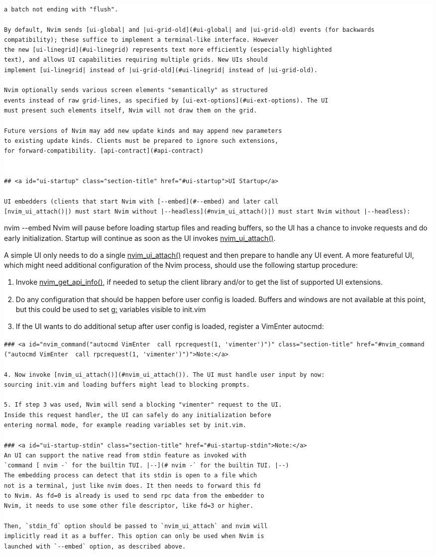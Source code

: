 ```
a batch not ending with "flush".

By default, Nvim sends [ui-global| and |ui-grid-old](#ui-global| and |ui-grid-old) events (for backwards
compatibility); these suffice to implement a terminal-like interface. However
the new [ui-linegrid](#ui-linegrid) represents text more efficiently (especially highlighted
text), and allows UI capabilities requiring multiple grids. New UIs should
implement [ui-linegrid| instead of |ui-grid-old](#ui-linegrid| instead of |ui-grid-old).

Nvim optionally sends various screen elements "semantically" as structured
events instead of raw grid-lines, as specified by [ui-ext-options](#ui-ext-options). The UI
must present such elements itself, Nvim will not draw them on the grid.

Future versions of Nvim may add new update kinds and may append new parameters
to existing update kinds. Clients must be prepared to ignore such extensions,
for forward-compatibility. [api-contract](#api-contract)


## <a id="ui-startup" class="section-title" href="#ui-startup">UI Startup</a> 

UI embedders (clients that start Nvim with [--embed](#--embed) and later call
[nvim_ui_attach()|) must start Nvim without |--headless](#nvim_ui_attach()|) must start Nvim without |--headless):
```
nvim --embed
Nvim will pause before loading startup files and reading buffers, so the UI
has a chance to invoke requests and do early initialization. Startup will
continue as soon as the UI invokes [nvim_ui_attach()](#nvim_ui_attach()).

A simple UI only needs to do a single [nvim_ui_attach()](#nvim_ui_attach()) request and then
prepare to handle any UI event. A more featureful UI, which might need
additional configuration of the Nvim process, should use the following startup
procedure:

1. Invoke [nvim_get_api_info()](#nvim_get_api_info()), if needed to setup the client library and/or
to get the list of supported UI extensions.

2. Do any configuration that should be happen before user config is loaded.
Buffers and windows are not available at this point, but this could be used
to set [g:](#g:) variables visible to init.vim

3. If the UI wants to do additional setup after user config is loaded,
register a VimEnter autocmd:
```
### <a id="nvim_command("autocmd VimEnter  call rpcrequest(1, 'vimenter')")" class="section-title" href="#nvim_command("autocmd VimEnter  call rpcrequest(1, 'vimenter')")">Note:</a>

4. Now invoke [nvim_ui_attach()](#nvim_ui_attach()). The UI must handle user input by now:
sourcing init.vim and loading buffers might lead to blocking prompts.

5. If step 3 was used, Nvim will send a blocking "vimenter" request to the UI.
Inside this request handler, the UI can safely do any initialization before
entering normal mode, for example reading variables set by init.vim.

### <a id="ui-startup-stdin" class="section-title" href="#ui-startup-stdin">Note:</a>
An UI can support the native read from stdin feature as invoked with
`command [ nvim -` for the builtin TUI. |--](# nvim -` for the builtin TUI. |--)
The embedding process can detect that its stdin is open to a file which
not is a terminal, just like nvim does. It then needs to forward this fd
to Nvim. As fd=0 is already is used to send rpc data from the embedder to
Nvim, it needs to use some other file descriptor, like fd=3 or higher.

Then, `stdin_fd` option should be passed to `nvim_ui_attach` and nvim will
implicitly read it as a buffer. This option can only be used when Nvim is
launched with `--embed` option, as described above.
```